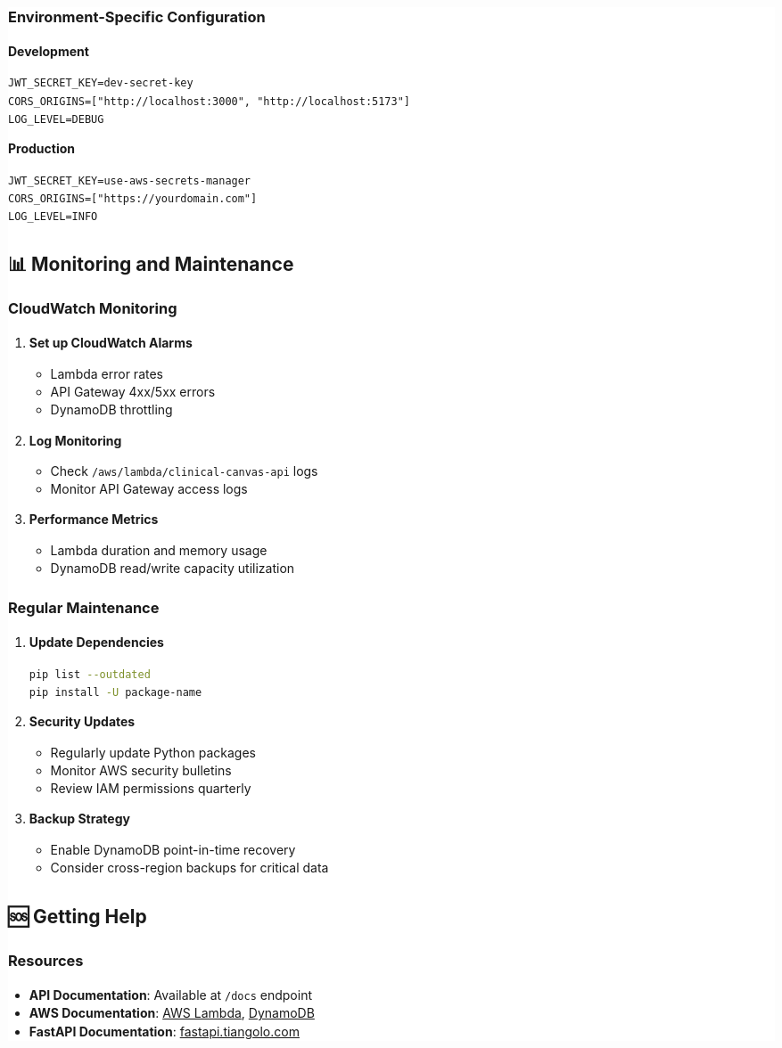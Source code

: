 ### Environment-Specific Configuration

**Development**
```env
JWT_SECRET_KEY=dev-secret-key
CORS_ORIGINS=["http://localhost:3000", "http://localhost:5173"]
LOG_LEVEL=DEBUG
```

**Production**
```env
JWT_SECRET_KEY=use-aws-secrets-manager
CORS_ORIGINS=["https://yourdomain.com"]
LOG_LEVEL=INFO
```

## 📊 Monitoring and Maintenance

### CloudWatch Monitoring

1. **Set up CloudWatch Alarms**
   - Lambda error rates
   - API Gateway 4xx/5xx errors
   - DynamoDB throttling

2. **Log Monitoring**
   - Check `/aws/lambda/clinical-canvas-api` logs
   - Monitor API Gateway access logs

3. **Performance Metrics**
   - Lambda duration and memory usage
   - DynamoDB read/write capacity utilization

### Regular Maintenance

1. **Update Dependencies**
   ```bash
   pip list --outdated
   pip install -U package-name
   ```

2. **Security Updates**
   - Regularly update Python packages
   - Monitor AWS security bulletins
   - Review IAM permissions quarterly

3. **Backup Strategy**
   - Enable DynamoDB point-in-time recovery
   - Consider cross-region backups for critical data

## 🆘 Getting Help

### Resources
- **API Documentation**: Available at `/docs` endpoint
- **AWS Documentation**: [AWS Lambda](https://docs.aws.amazon.com/lambda/), [DynamoDB](https://docs.aws.amazon.com/dynamodb/)
- **FastAPI Documentation**: [fastapi.tiangolo.com](https://fastapi.tiangolo.com/)
